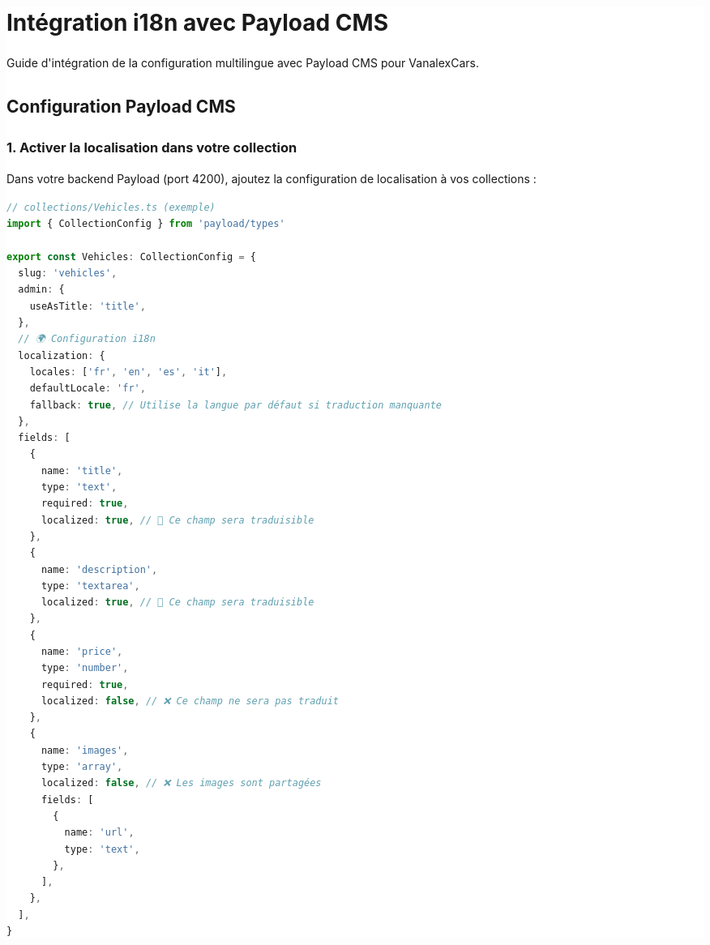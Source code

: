 # Intégration i18n avec Payload CMS

Guide d'intégration de la configuration multilingue avec Payload CMS pour VanalexCars.

## Configuration Payload CMS

### 1. Activer la localisation dans votre collection

Dans votre backend Payload (port 4200), ajoutez la configuration de localisation à vos collections :

```typescript
// collections/Vehicles.ts (exemple)
import { CollectionConfig } from 'payload/types'

export const Vehicles: CollectionConfig = {
  slug: 'vehicles',
  admin: {
    useAsTitle: 'title',
  },
  // 🌍 Configuration i18n
  localization: {
    locales: ['fr', 'en', 'es', 'it'],
    defaultLocale: 'fr',
    fallback: true, // Utilise la langue par défaut si traduction manquante
  },
  fields: [
    {
      name: 'title',
      type: 'text',
      required: true,
      localized: true, // 🔑 Ce champ sera traduisible
    },
    {
      name: 'description',
      type: 'textarea',
      localized: true, // 🔑 Ce champ sera traduisible
    },
    {
      name: 'price',
      type: 'number',
      required: true,
      localized: false, // ❌ Ce champ ne sera pas traduit
    },
    {
      name: 'images',
      type: 'array',
      localized: false, // ❌ Les images sont partagées
      fields: [
        {
          name: 'url',
          type: 'text',
        },
      ],
    },
  ],
}
```
